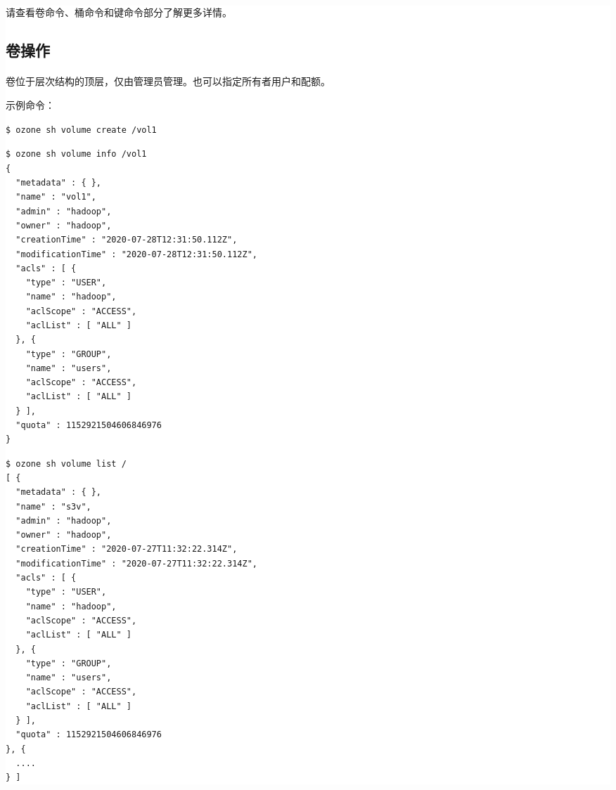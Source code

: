 请查看卷命令、桶命令和键命令部分了解更多详情。

## 卷操作

卷位于层次结构的顶层，仅由管理员管理。也可以指定所有者用户和配额。

示例命令：

```shell
$ ozone sh volume create /vol1
```

```shell
$ ozone sh volume info /vol1
{
  "metadata" : { },
  "name" : "vol1",
  "admin" : "hadoop",
  "owner" : "hadoop",
  "creationTime" : "2020-07-28T12:31:50.112Z",
  "modificationTime" : "2020-07-28T12:31:50.112Z",
  "acls" : [ {
    "type" : "USER",
    "name" : "hadoop",
    "aclScope" : "ACCESS",
    "aclList" : [ "ALL" ]
  }, {
    "type" : "GROUP",
    "name" : "users",
    "aclScope" : "ACCESS",
    "aclList" : [ "ALL" ]
  } ],
  "quota" : 1152921504606846976
}
```

```shell
$ ozone sh volume list /
[ {
  "metadata" : { },
  "name" : "s3v",
  "admin" : "hadoop",
  "owner" : "hadoop",
  "creationTime" : "2020-07-27T11:32:22.314Z",
  "modificationTime" : "2020-07-27T11:32:22.314Z",
  "acls" : [ {
    "type" : "USER",
    "name" : "hadoop",
    "aclScope" : "ACCESS",
    "aclList" : [ "ALL" ]
  }, {
    "type" : "GROUP",
    "name" : "users",
    "aclScope" : "ACCESS",
    "aclList" : [ "ALL" ]
  } ],
  "quota" : 1152921504606846976
}, {
  ....
} ]
```
